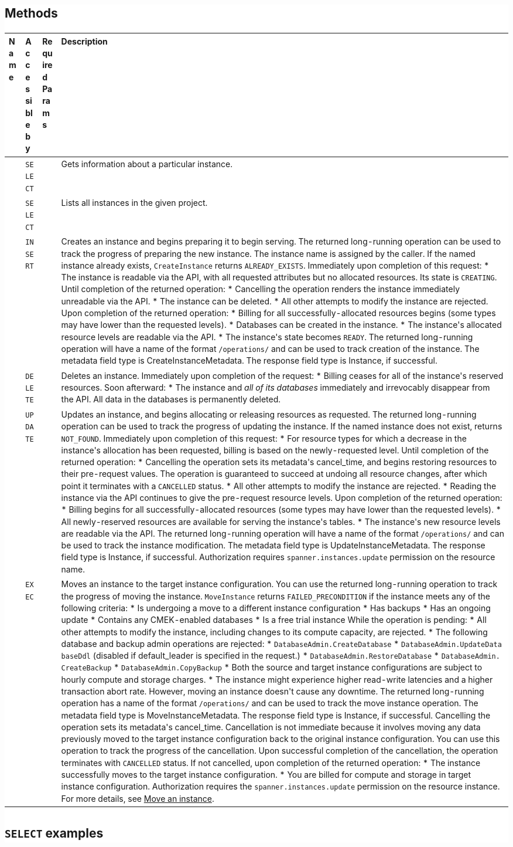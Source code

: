 ## Methods
| Name | Accessible by | Required Params | Description |
|:-----|:--------------|:----------------|:------------|
| <CopyableCode code="projects_instances_get" /> | `SELECT` | <CopyableCode code="instancesId, projectsId" /> | Gets information about a particular instance. |
| <CopyableCode code="projects_instances_list" /> | `SELECT` | <CopyableCode code="projectsId" /> | Lists all instances in the given project. |
| <CopyableCode code="projects_instances_create" /> | `INSERT` | <CopyableCode code="projectsId" /> | Creates an instance and begins preparing it to begin serving. The returned long-running operation can be used to track the progress of preparing the new instance. The instance name is assigned by the caller. If the named instance already exists, `CreateInstance` returns `ALREADY_EXISTS`. Immediately upon completion of this request: * The instance is readable via the API, with all requested attributes but no allocated resources. Its state is `CREATING`. Until completion of the returned operation: * Cancelling the operation renders the instance immediately unreadable via the API. * The instance can be deleted. * All other attempts to modify the instance are rejected. Upon completion of the returned operation: * Billing for all successfully-allocated resources begins (some types may have lower than the requested levels). * Databases can be created in the instance. * The instance's allocated resource levels are readable via the API. * The instance's state becomes `READY`. The returned long-running operation will have a name of the format `/operations/` and can be used to track creation of the instance. The metadata field type is CreateInstanceMetadata. The response field type is Instance, if successful. |
| <CopyableCode code="projects_instances_delete" /> | `DELETE` | <CopyableCode code="instancesId, projectsId" /> | Deletes an instance. Immediately upon completion of the request: * Billing ceases for all of the instance's reserved resources. Soon afterward: * The instance and *all of its databases* immediately and irrevocably disappear from the API. All data in the databases is permanently deleted. |
| <CopyableCode code="projects_instances_patch" /> | `UPDATE` | <CopyableCode code="instancesId, projectsId" /> | Updates an instance, and begins allocating or releasing resources as requested. The returned long-running operation can be used to track the progress of updating the instance. If the named instance does not exist, returns `NOT_FOUND`. Immediately upon completion of this request: * For resource types for which a decrease in the instance's allocation has been requested, billing is based on the newly-requested level. Until completion of the returned operation: * Cancelling the operation sets its metadata's cancel_time, and begins restoring resources to their pre-request values. The operation is guaranteed to succeed at undoing all resource changes, after which point it terminates with a `CANCELLED` status. * All other attempts to modify the instance are rejected. * Reading the instance via the API continues to give the pre-request resource levels. Upon completion of the returned operation: * Billing begins for all successfully-allocated resources (some types may have lower than the requested levels). * All newly-reserved resources are available for serving the instance's tables. * The instance's new resource levels are readable via the API. The returned long-running operation will have a name of the format `/operations/` and can be used to track the instance modification. The metadata field type is UpdateInstanceMetadata. The response field type is Instance, if successful. Authorization requires `spanner.instances.update` permission on the resource name. |
| <CopyableCode code="projects_instances_move" /> | `EXEC` | <CopyableCode code="instancesId, projectsId" /> | Moves an instance to the target instance configuration. You can use the returned long-running operation to track the progress of moving the instance. `MoveInstance` returns `FAILED_PRECONDITION` if the instance meets any of the following criteria: * Is undergoing a move to a different instance configuration * Has backups * Has an ongoing update * Contains any CMEK-enabled databases * Is a free trial instance While the operation is pending: * All other attempts to modify the instance, including changes to its compute capacity, are rejected. * The following database and backup admin operations are rejected: * `DatabaseAdmin.CreateDatabase` * `DatabaseAdmin.UpdateDatabaseDdl` (disabled if default_leader is specified in the request.) * `DatabaseAdmin.RestoreDatabase` * `DatabaseAdmin.CreateBackup` * `DatabaseAdmin.CopyBackup` * Both the source and target instance configurations are subject to hourly compute and storage charges. * The instance might experience higher read-write latencies and a higher transaction abort rate. However, moving an instance doesn't cause any downtime. The returned long-running operation has a name of the format `/operations/` and can be used to track the move instance operation. The metadata field type is MoveInstanceMetadata. The response field type is Instance, if successful. Cancelling the operation sets its metadata's cancel_time. Cancellation is not immediate because it involves moving any data previously moved to the target instance configuration back to the original instance configuration. You can use this operation to track the progress of the cancellation. Upon successful completion of the cancellation, the operation terminates with `CANCELLED` status. If not cancelled, upon completion of the returned operation: * The instance successfully moves to the target instance configuration. * You are billed for compute and storage in target instance configuration. Authorization requires the `spanner.instances.update` permission on the resource instance. For more details, see [Move an instance](https://cloud.google.com/spanner/docs/move-instance). |

## `SELECT` examples
